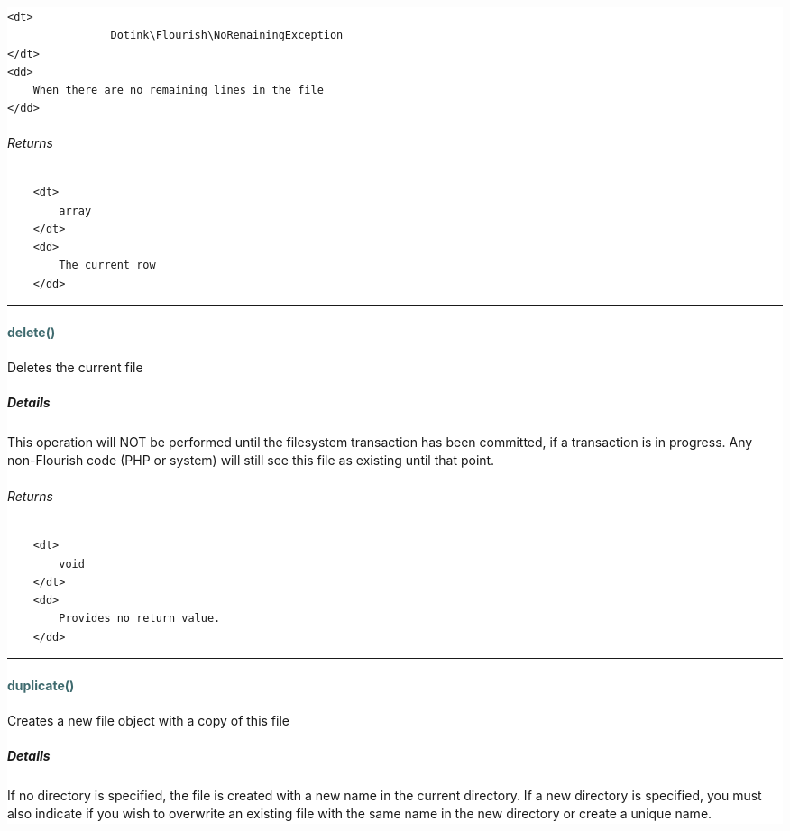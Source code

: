 	<dt>
					Dotink\Flourish\NoRemainingException		
	</dt>
	<dd>
		When there are no remaining lines in the file
	</dd>

</dl>

###### Returns

<dl>
	
		<dt>
			array
		</dt>
		<dd>
			The current row
		</dd>
	
</dl>


<hr />

#### <span style="color:#3e6a6e;">delete()</span>

Deletes the current file

##### Details

This operation will NOT be performed until the filesystem transaction has been
committed, if a transaction is in progress. Any non-Flourish code (PHP or system) will
still see this file as existing until that point.

###### Returns

<dl>
	
		<dt>
			void
		</dt>
		<dd>
			Provides no return value.
		</dd>
	
</dl>


<hr />

#### <span style="color:#3e6a6e;">duplicate()</span>

Creates a new file object with a copy of this file

##### Details

If no directory is specified, the file is created with a new name in the current
directory. If a new directory is specified, you must also indicate if you wish to
overwrite an existing file with the same name in the new directory or create a unique
name.
